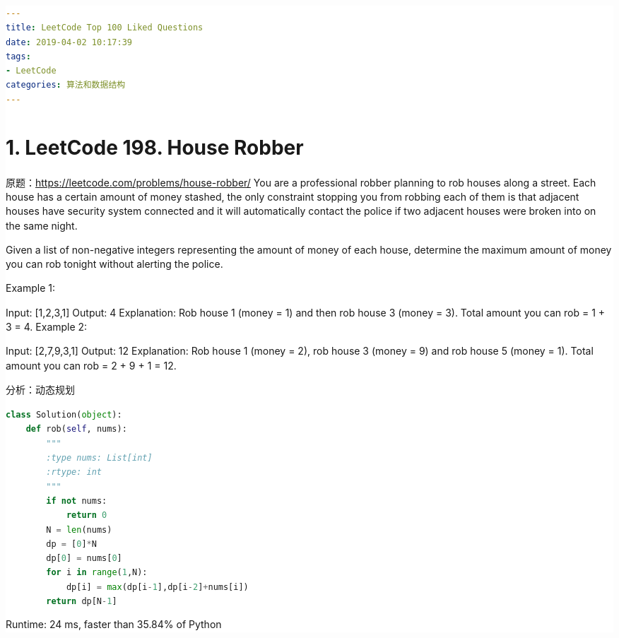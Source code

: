 ```yaml
---
title: LeetCode Top 100 Liked Questions
date: 2019-04-02 10:17:39
tags: 
- LeetCode
categories: 算法和数据结构
---
```






# 1. LeetCode 198. House Robber
原题：https://leetcode.com/problems/house-robber/
You are a professional robber planning to rob houses along a street. Each house has a certain amount of money stashed, the only constraint stopping you from robbing each of them is that adjacent houses have security system connected and it will automatically contact the police if two adjacent houses were broken into on the same night.

Given a list of non-negative integers representing the amount of money of each house, determine the maximum amount of money you can rob tonight without alerting the police.

Example 1:

Input: [1,2,3,1]
Output: 4
Explanation: Rob house 1 (money = 1) and then rob house 3 (money = 3).
             Total amount you can rob = 1 + 3 = 4.
Example 2:

Input: [2,7,9,3,1]
Output: 12
Explanation: Rob house 1 (money = 2), rob house 3 (money = 9) and rob house 5 (money = 1).
             Total amount you can rob = 2 + 9 + 1 = 12.

分析：动态规划
```python
class Solution(object):
    def rob(self, nums):
        """
        :type nums: List[int]
        :rtype: int
        """
        if not nums:
            return 0
        N = len(nums)
        dp = [0]*N
        dp[0] = nums[0]
        for i in range(1,N):
            dp[i] = max(dp[i-1],dp[i-2]+nums[i])
        return dp[N-1]
```
Runtime: 24 ms, faster than 35.84% of Python
